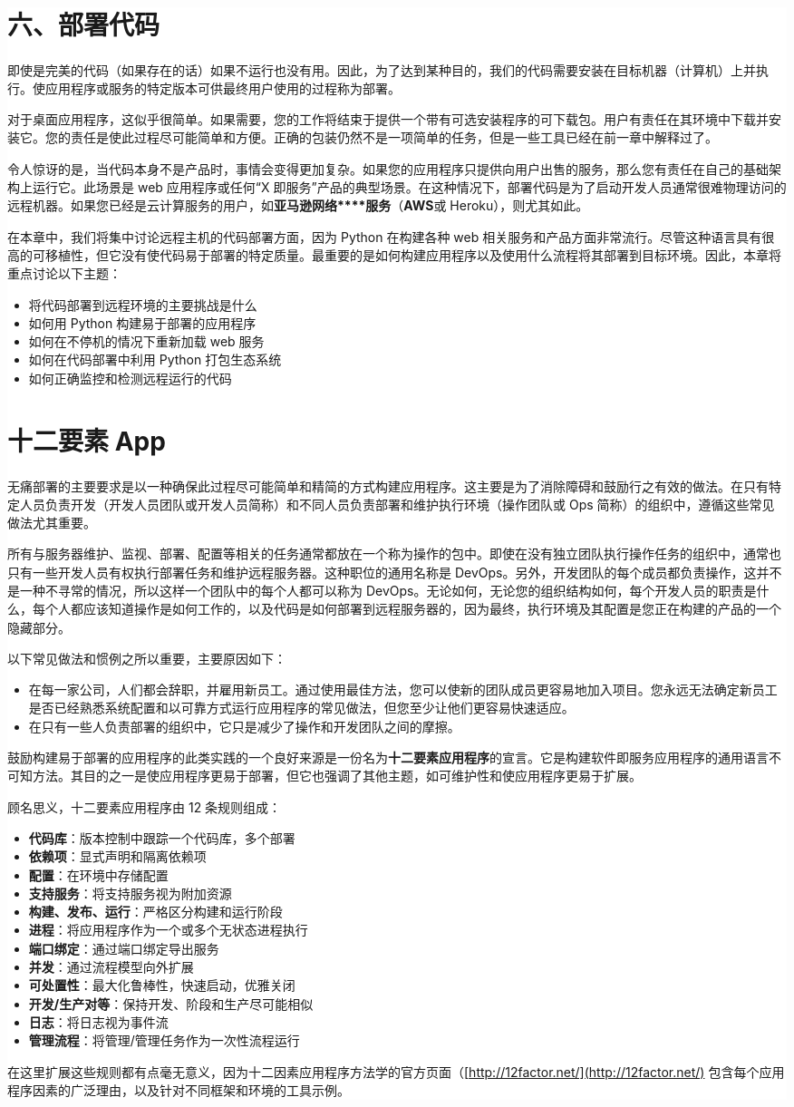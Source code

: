 # 六、部署代码

即使是完美的代码（如果存在的话）如果不运行也没有用。因此，为了达到某种目的，我们的代码需要安装在目标机器（计算机）上并执行。使应用程序或服务的特定版本可供最终用户使用的过程称为部署。

对于桌面应用程序，这似乎很简单。如果需要，您的工作将结束于提供一个带有可选安装程序的可下载包。用户有责任在其环境中下载并安装它。您的责任是使此过程尽可能简单和方便。正确的包装仍然不是一项简单的任务，但是一些工具已经在前一章中解释过了。

令人惊讶的是，当代码本身不是产品时，事情会变得更加复杂。如果您的应用程序只提供向用户出售的服务，那么您有责任在自己的基础架构上运行它。此场景是 web 应用程序或任何“X 即服务”产品的典型场景。在这种情况下，部署代码是为了启动开发人员通常很难物理访问的远程机器。如果您已经是云计算服务的用户，如**亚马逊网络****服务**（**AWS**或 Heroku），则尤其如此。

在本章中，我们将集中讨论远程主机的代码部署方面，因为 Python 在构建各种 web 相关服务和产品方面非常流行。尽管这种语言具有很高的可移植性，但它没有使代码易于部署的特定质量。最重要的是如何构建应用程序以及使用什么流程将其部署到目标环境。因此，本章将重点讨论以下主题：

*   将代码部署到远程环境的主要挑战是什么
*   如何用 Python 构建易于部署的应用程序
*   如何在不停机的情况下重新加载 web 服务
*   如何在代码部署中利用 Python 打包生态系统
*   如何正确监控和检测远程运行的代码

# 十二要素 App

无痛部署的主要要求是以一种确保此过程尽可能简单和精简的方式构建应用程序。这主要是为了消除障碍和鼓励行之有效的做法。在只有特定人员负责开发（开发人员团队或开发人员简称）和不同人员负责部署和维护执行环境（操作团队或 Ops 简称）的组织中，遵循这些常见做法尤其重要。

所有与服务器维护、监视、部署、配置等相关的任务通常都放在一个称为操作的包中。即使在没有独立团队执行操作任务的组织中，通常也只有一些开发人员有权执行部署任务和维护远程服务器。这种职位的通用名称是 DevOps。另外，开发团队的每个成员都负责操作，这并不是一种不寻常的情况，所以这样一个团队中的每个人都可以称为 DevOps。无论如何，无论您的组织结构如何，每个开发人员的职责是什么，每个人都应该知道操作是如何工作的，以及代码是如何部署到远程服务器的，因为最终，执行环境及其配置是您正在构建的产品的一个隐藏部分。

以下常见做法和惯例之所以重要，主要原因如下：

*   在每一家公司，人们都会辞职，并雇用新员工。通过使用最佳方法，您可以使新的团队成员更容易地加入项目。您永远无法确定新员工是否已经熟悉系统配置和以可靠方式运行应用程序的常见做法，但您至少让他们更容易快速适应。
*   在只有一些人负责部署的组织中，它只是减少了操作和开发团队之间的摩擦。

鼓励构建易于部署的应用程序的此类实践的一个良好来源是一份名为**十二要素应用程序**的宣言。它是构建软件即服务应用程序的通用语言不可知方法。其目的之一是使应用程序更易于部署，但它也强调了其他主题，如可维护性和使应用程序更易于扩展。

顾名思义，十二要素应用程序由 12 条规则组成：

*   **代码库**：版本控制中跟踪一个代码库，多个部署
*   **依赖项**：显式声明和隔离依赖项
*   **配置**：在环境中存储配置
*   **支持服务**：将支持服务视为附加资源
*   **构建、发布、运行**：严格区分构建和运行阶段
*   **进程**：将应用程序作为一个或多个无状态进程执行
*   **端口绑定**：通过端口绑定导出服务
*   **并发**：通过流程模型向外扩展
*   **可处置性**：最大化鲁棒性，快速启动，优雅关闭
*   **开发/生产对等**：保持开发、阶段和生产尽可能相似
*   **日志**：将日志视为事件流
*   **管理流程**：将管理/管理任务作为一次性流程运行

在这里扩展这些规则都有点毫无意义，因为十二因素应用程序方法学的官方页面（[http://12factor.net/](http://12factor.net/) 包含每个应用程序因素的广泛理由，以及针对不同框架和环境的工具示例。
